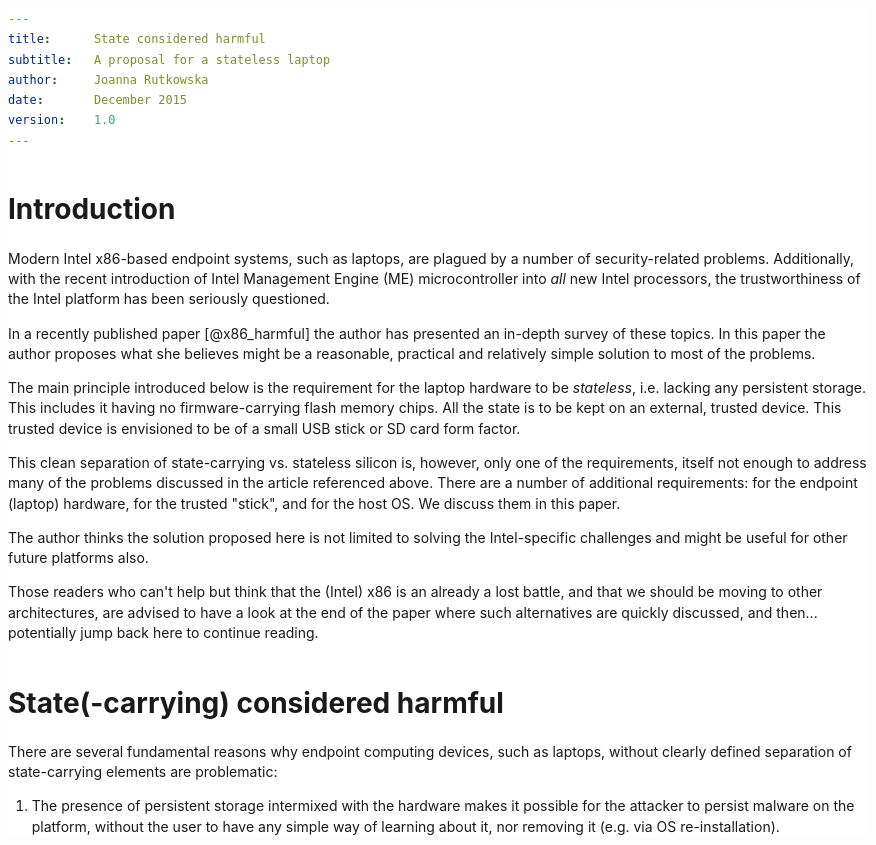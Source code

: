 ```yaml
---
title:      State considered harmful
subtitle:   A proposal for a stateless laptop
author:     Joanna Rutkowska
date:       December 2015
version:    1.0
---
```


# Introduction

Modern Intel x86-based endpoint systems, such as laptops, are plagued by a
number of security-related problems. Additionally, with the recent introduction
of Intel Management Engine (ME) microcontroller into _all_ new Intel processors,
the trustworthiness of the Intel platform has been seriously questioned.

In a recently published paper [@x86_harmful] the author has presented an
in-depth survey of these topics. In this paper the author proposes what she
believes might be a reasonable, practical and relatively simple solution to most
of the problems.

The main principle introduced below is the requirement for the laptop hardware
to be _stateless_, i.e. lacking any persistent storage. This includes it having
no firmware-carrying flash memory chips. All the state is to be kept on an
external, trusted device. This trusted device is envisioned to be of a small USB
stick or SD card form factor.

This clean separation of state-carrying vs. stateless silicon is, however, only
one of the requirements, itself not enough to address many of the problems
discussed in the article referenced above. There are a number of additional
requirements: for the endpoint (laptop) hardware, for the trusted "stick", and
for the host OS. We discuss them in this paper.

The author thinks the solution proposed here is not limited to solving the
Intel-specific challenges and might be useful for other future platforms also.

Those readers who can't help but think that the (Intel) x86 is an already a lost
battle, and that we should be moving to other architectures, are advised to have
a look at the end of the paper where such alternatives are quickly discussed,
and then... potentially jump back here to continue reading.

# State(-carrying) considered harmful

There are several fundamental reasons why endpoint computing devices, such as
laptops, without clearly defined separation of state-carrying elements are
problematic:

1. The presence of persistent storage intermixed with the hardware makes it
   possible for the attacker to persist malware on the platform, without the
   user to have any simple way of learning about it, nor removing it (e.g. via
   OS re-installation).
   

[^inspecting_firmware]: Indeed, by merely asking a flash-hosting device, such as
[^custom_connector]: While use of a custom connector might increase the cost of